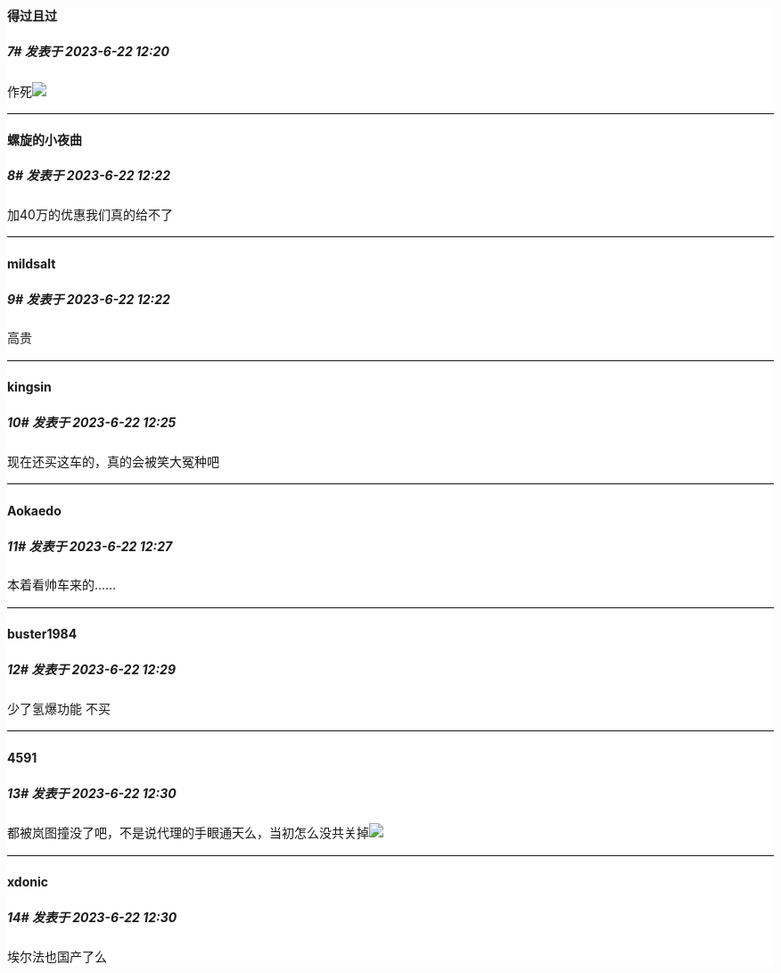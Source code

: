 ####  得过且过  
##### 7#       发表于 2023-6-22 12:20

作死<img src="https://static.saraba1st.com/image/smiley/face2017/125.png" referrerpolicy="no-referrer">

*****

####  螺旋的小夜曲  
##### 8#       发表于 2023-6-22 12:22

加40万的优惠我们真的给不了

*****

####  mildsalt  
##### 9#       发表于 2023-6-22 12:22

高贵

*****

####  kingsin  
##### 10#       发表于 2023-6-22 12:25

现在还买这车的，真的会被笑大冤种吧

*****

####  Aokaedo  
##### 11#       发表于 2023-6-22 12:27

本着看帅车来的……

*****

####  buster1984  
##### 12#       发表于 2023-6-22 12:29

少了氢爆功能 不买

*****

####  4591  
##### 13#       发表于 2023-6-22 12:30

都被岚图撞没了吧，不是说代理的手眼通天么，当初怎么没共关掉<img src="https://static.saraba1st.com/image/smiley/face2017/048.png" referrerpolicy="no-referrer">

*****

####  xdonic  
##### 14#       发表于 2023-6-22 12:30

埃尔法也国产了么

